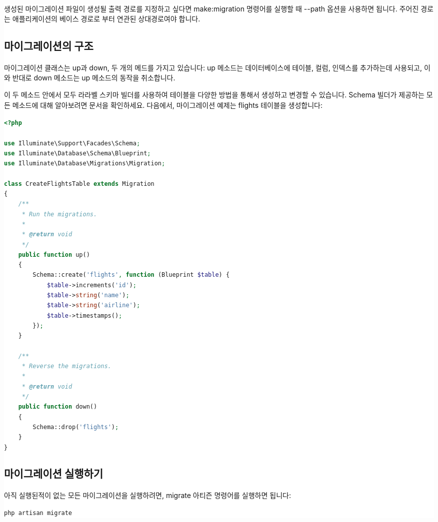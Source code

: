 생성된 마이그레이션 파일이 생성될 출력 경로를 지정하고 싶다면 make:migration 명령어를 실행할 때 --path 옵션을 사용하면 됩니다. 주어진 경로는 애플리케이션의 베이스 경로로 부터 연관된 상대경로여야 합니다.


## 마이그레이션의 구조
마이그레이션 클래스는 up과 down, 두 개의 메드를 가지고 있습니다: up 메소드는 데이터베이스에 테이블, 컬럼, 인덱스를 추가하는데 사용되고, 이와 반대로 down 메소드는 up 메소드의 동작을 취소합니다.

이 두 메소드 안에서 모두 라라벨 스키마 빌더를 사용하여 테이블을 다양한 방법을 통해서 생성하고 변경할 수 있습니다. Schema 빌더가 제공하는 모든 메소드에 대해 알아보려면 문서을 확인하세요. 다음에서, 마이그레이션 예제는 flights 테이블을 생성합니다:

```php
<?php

use Illuminate\Support\Facades\Schema;
use Illuminate\Database\Schema\Blueprint;
use Illuminate\Database\Migrations\Migration;

class CreateFlightsTable extends Migration
{
    /**
     * Run the migrations.
     *
     * @return void
     */
    public function up()
    {
        Schema::create('flights', function (Blueprint $table) {
            $table->increments('id');
            $table->string('name');
            $table->string('airline');
            $table->timestamps();
        });
    }

    /**
     * Reverse the migrations.
     *
     * @return void
     */
    public function down()
    {
        Schema::drop('flights');
    }
}
```

## 마이그레이션 실행하기
아직 실행된적이 없는 모든 마이그레이션을 실행하려면, migrate 아티즌 명령어를 실행하면 됩니다:

```php
php artisan migrate
```
